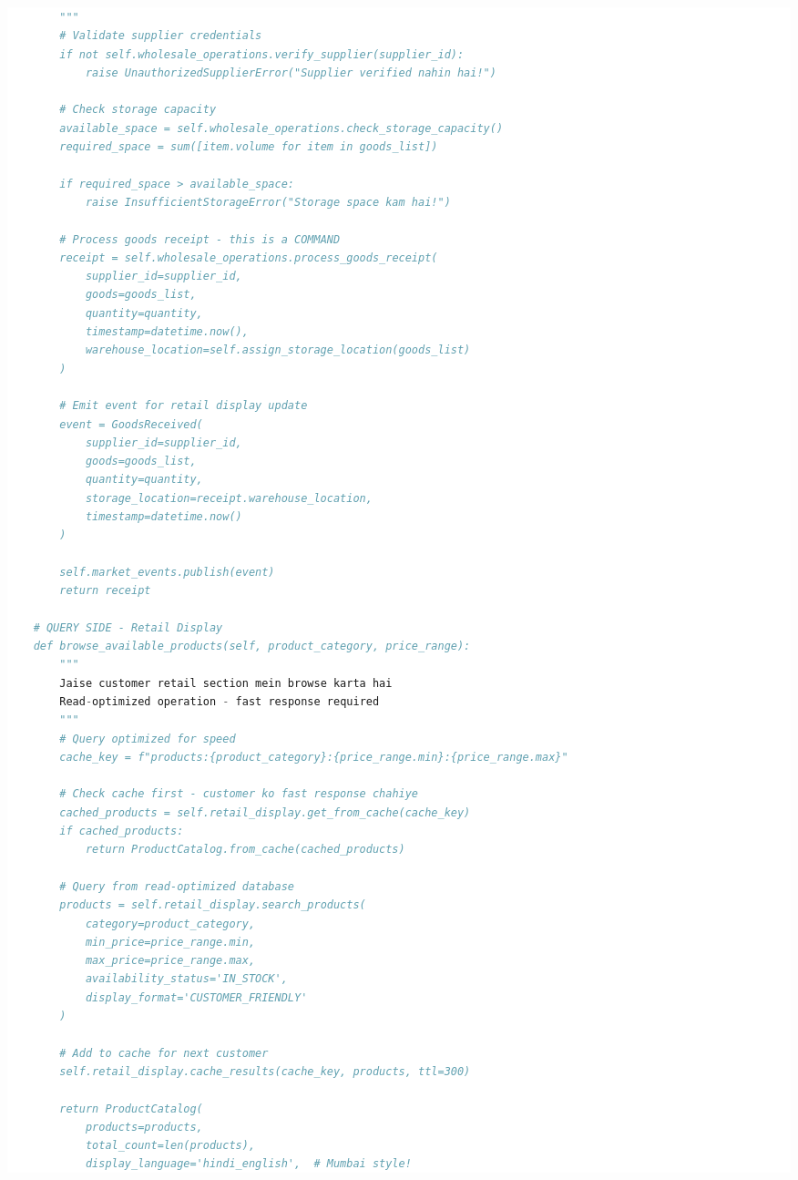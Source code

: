 ```python
        """
        # Validate supplier credentials
        if not self.wholesale_operations.verify_supplier(supplier_id):
            raise UnauthorizedSupplierError("Supplier verified nahin hai!")
        
        # Check storage capacity
        available_space = self.wholesale_operations.check_storage_capacity()
        required_space = sum([item.volume for item in goods_list])
        
        if required_space > available_space:
            raise InsufficientStorageError("Storage space kam hai!")
        
        # Process goods receipt - this is a COMMAND
        receipt = self.wholesale_operations.process_goods_receipt(
            supplier_id=supplier_id,
            goods=goods_list,
            quantity=quantity,
            timestamp=datetime.now(),
            warehouse_location=self.assign_storage_location(goods_list)
        )
        
        # Emit event for retail display update
        event = GoodsReceived(
            supplier_id=supplier_id,
            goods=goods_list,
            quantity=quantity,
            storage_location=receipt.warehouse_location,
            timestamp=datetime.now()
        )
        
        self.market_events.publish(event)
        return receipt
    
    # QUERY SIDE - Retail Display
    def browse_available_products(self, product_category, price_range):
        """
        Jaise customer retail section mein browse karta hai
        Read-optimized operation - fast response required
        """
        # Query optimized for speed
        cache_key = f"products:{product_category}:{price_range.min}:{price_range.max}"
        
        # Check cache first - customer ko fast response chahiye
        cached_products = self.retail_display.get_from_cache(cache_key)
        if cached_products:
            return ProductCatalog.from_cache(cached_products)
        
        # Query from read-optimized database
        products = self.retail_display.search_products(
            category=product_category,
            min_price=price_range.min,
            max_price=price_range.max,
            availability_status='IN_STOCK',
            display_format='CUSTOMER_FRIENDLY'
        )
        
        # Add to cache for next customer
        self.retail_display.cache_results(cache_key, products, ttl=300)
        
        return ProductCatalog(
            products=products,
            total_count=len(products),
            display_language='hindi_english',  # Mumbai style!
```